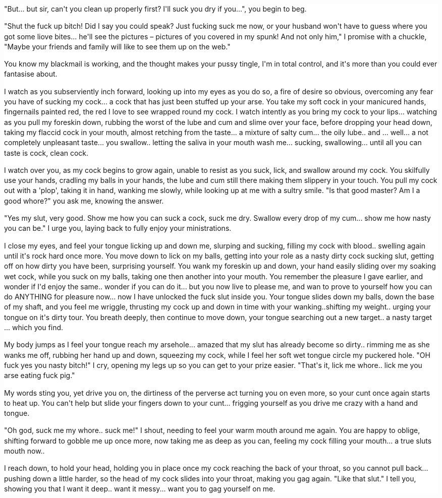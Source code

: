  "But... but sir, can't you clean up properly first? I'll suck you dry if you...", you begin to beg. 

 "Shut the fuck up bitch! Did I say you could speak? Just fucking suck me now, or your husband won't have to guess where you got some liove bites... he'll see the pictures – pictures of you covered in my spunk! And not only him," I promise with a chuckle, "Maybe your friends and family will like to see them up on the web." 

 You know my blackmail is working, and the thought makes your pussy tingle, I'm in total control, and it's more than you could ever fantasise about. 

 I watch as you subserviently inch forward, looking up into my eyes as you do so, a fire of desire so obvious, overcoming any fear you have of sucking my cock... a cock that has just been stuffed up your arse. You take my soft cock in your manicured hands, fingernails painted red, the red I love to see wrapped round my cock. I watch intently as you bring my cock to your lips... watching as you pull my foreskin down, rubbing the worst of the lube and cum and slime over your face, before dropping your head down, taking my flaccid cock in your mouth, almost retching from the taste... a mixture of salty cum... the oily lube.. and ... well... a not completely unpleasant taste... you swallow.. letting the saliva in your mouth wash me... sucking, swallowing... until all you can taste is cock, clean cock. 

 I watch over you, as my cock begins to grow again, unable to resist as you suck, lick, and swallow around my cock. You skilfully use your hands, cradling my balls in your hands, the lube and cum still there making them slippery in your touch. You pull my cock out with a 'plop', taking it in hand, wanking me slowly, while looking up at me with a sultry smile. "Is that good master? Am I a good whore?" you ask me, knowing the answer. 

 "Yes my slut, very good. Show me how you can suck a cock, suck me dry. Swallow every drop of my cum... show me how nasty you can be." I urge you, laying back to fully enjoy your ministrations. 

 I close my eyes, and feel your tongue licking up and down me, slurping and sucking, filling my cock with blood.. swelling again until it's rock hard once more. You move down to lick on my balls, getting into your role as a nasty dirty cock sucking slut, getting off on how dirty you have been, surprising yourself. You wank my foreskin up and down, your hand easily sliding over my soaking wet cock, while you suck on my balls, taking one then another into your mouth. You remember the pleasure I gave earlier, and wonder if I'd enjoy the same.. wonder if you can do it... but you now live to please me, and wan to prove to yourself how you can do ANYTHING for pleasure now... now I have unlocked the fuck slut inside you. Your tongue slides down my balls, down the base of my shaft, and you feel me wriggle, thrusting my cock up and down in time with your wanking..shifting my weight.. urging your tongue on it's dirty tour. You breath deeply, then continue to move down, your tongue searching out a new target.. a nasty target ... which you find. 

 My body jumps as I feel your tongue reach my arsehole... amazed that my slut has already become so dirty.. rimming me as she wanks me off, rubbing her hand up and down, squeezing my cock, while I feel her soft wet tongue circle my puckered hole. "OH fuck yes you nasty bitch!" I cry, opening my legs up so you can get to your prize easier. "That's it, lick me whore.. lick me you arse eating fuck pig." 

 My words sting you, yet drive you on, the dirtiness of the perverse act turning you on even more, so your cunt once again starts to heat up. You can't help but slide your fingers down to your cunt... frigging yourself as you drive me crazy with a hand and tongue. 

 "Oh god, suck me my whore.. suck me!" I shout, needing to feel your warm mouth around me again. You are happy to oblige, shifting forward to gobble me up once more, now taking me as deep as you can, feeling my cock filling your mouth... a true sluts mouth now.. 

 I reach down, to hold your head, holding you in place once my cock reaching the back of your throat, so you cannot pull back... pushing down a little harder, so the head of my cock slides into your throat, making you gag again. "Like that slut." I tell you, showing you that I want it deep.. want it messy... want you to gag yourself on me. 
